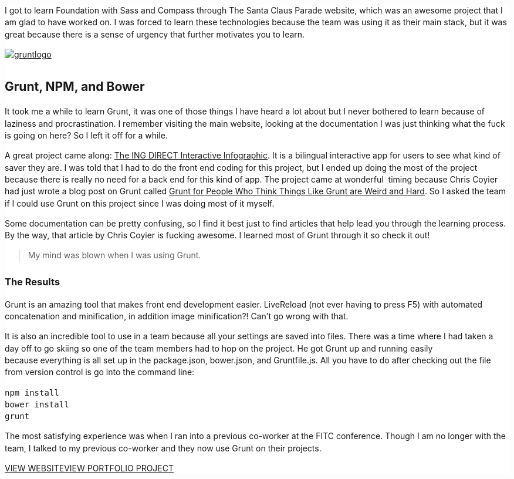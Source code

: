 I got to learn Foundation with Sass and Compass through The Santa Claus Parade website, which was an awesome project that I am glad to have worked on. I was forced to learn these technologies because the team was using it as their main stack, but it was great because there is a sense of urgency that further motivates you to learn.

<a id="Grunt" title="Grunt" href="http://gruntjs.com/" target="_blank"><img class="alignnone wp-image-1166 size-full" src="http://www.phonghuynh.ca/wp-content/uploads/2014/04/gruntlogo.png" alt="gruntlogo" width="550" height="200" srcset="http://www.phonghuynh.ca/wp-content/uploads/2014/04/gruntlogo.png 550w, http://www.phonghuynh.ca/wp-content/uploads/2014/04/gruntlogo-300x109.png 300w, http://www.phonghuynh.ca/wp-content/uploads/2014/04/gruntlogo-150x54.png 150w, http://www.phonghuynh.ca/wp-content/uploads/2014/04/gruntlogo-400x145.png 400w" sizes="(max-width: 550px) 100vw, 550px" /></a>

## Grunt, NPM, and Bower

It took me a while to learn Grunt, it was one of those things I have heard a lot about but I never bothered to learn because of laziness and procrastination. I remember visiting the main website, looking at the documentation I was just thinking what the fuck is going on here? So I left it off for a while.

A great project came along: <a title="ING DIRECT Infographic" href="http://www.phonghuynh.ca/portfolio/ing-direct-interactive-infographic/" target="_blank">The ING DIRECT Interactive Infographic</a>. It is a bilingual interactive app for users to see what kind of saver they are. I was told that I had to do the front end coding for this project, but I ended up doing the most of the project because there is really no need for a back end for this kind of app. The project came at wonderful  timing because Chris Coyier had just wrote a blog post on Grunt called <a title="Grunt for People Who Think Things Like Grunt are Weird and Hard" href="http://24ways.org/2013/grunt-is-not-weird-and-hard/" target="_blank">Grunt for People Who Think Things Like Grunt are Weird and Hard</a>. So I asked the team if I could use Grunt on this project since I was doing most of it myself.

Some documentation can be pretty confusing, so I find it best just to find articles that help lead you through the learning process. By the way, that article by Chris Coyier is fucking awesome. I learned most of Grunt through it so check it out!

> My mind was blown when I was using Grunt.<cite></cite>

### The Results

Grunt is an amazing tool that makes front end development easier. LiveReload (not ever having to press F5) with automated concatenation and minification, in addition image minification?! Can&#8217;t go wrong with that.

It is also an incredible tool to use in a team because all your settings are saved into files. There was a time where I had taken a day off to go skiing so one of the team members had to hop on the project. He got Grunt up and running easily because everything is all set up in the package.json, bower.json, and Gruntfile.js. All you have to do after checking out the file from version control is go into the command line:

<pre class="prettyprint linenums">npm install
bower install
grunt
</pre>

The most satisfying experience was when I ran into a previous co-worker at the FITC conference. Though I am no longer with the team, I talked to my previous co-worker and they now use Grunt on their projects.

<div class="project-action">
  <a target="_blank" class="button big blue  button-icon" href="http://apps.dashboard.ca/ing/rsptfsa_infographic/"><i class="fa fa-eye"></i>VIEW WEBSITE</a><a target="_blank" class="button big green  button-icon" href="http://www.phonghuynh.ca/portfolio/ing-direct-interactive-infographic/"><i class="fa fa-star"></i>VIEW PORTFOLIO PROJECT</a>
</div>
